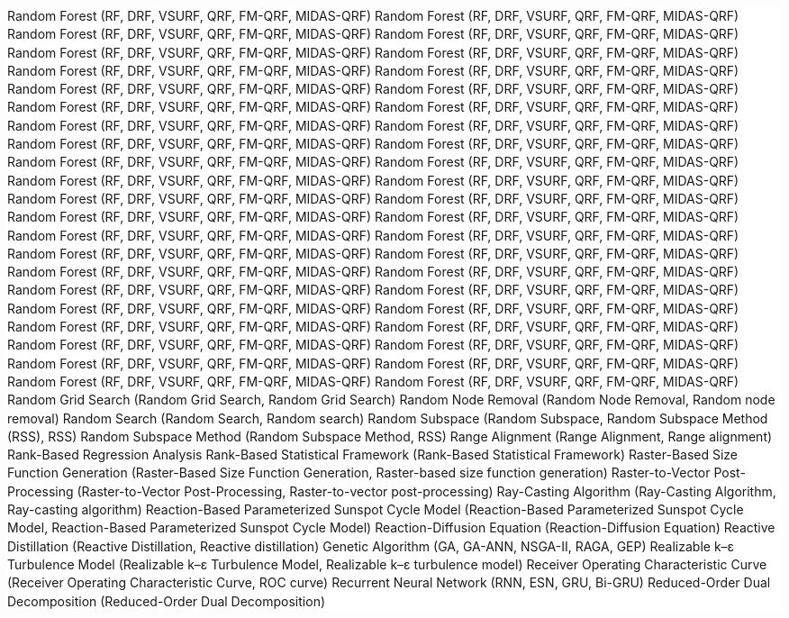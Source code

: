 Random Forest (RF, DRF, VSURF, QRF, FM-QRF, MIDAS-QRF)
Random Forest (RF, DRF, VSURF, QRF, FM-QRF, MIDAS-QRF)
Random Forest (RF, DRF, VSURF, QRF, FM-QRF, MIDAS-QRF)
Random Forest (RF, DRF, VSURF, QRF, FM-QRF, MIDAS-QRF)
Random Forest (RF, DRF, VSURF, QRF, FM-QRF, MIDAS-QRF)
Random Forest (RF, DRF, VSURF, QRF, FM-QRF, MIDAS-QRF)
Random Forest (RF, DRF, VSURF, QRF, FM-QRF, MIDAS-QRF)
Random Forest (RF, DRF, VSURF, QRF, FM-QRF, MIDAS-QRF)
Random Forest (RF, DRF, VSURF, QRF, FM-QRF, MIDAS-QRF)
Random Forest (RF, DRF, VSURF, QRF, FM-QRF, MIDAS-QRF)
Random Forest (RF, DRF, VSURF, QRF, FM-QRF, MIDAS-QRF)
Random Forest (RF, DRF, VSURF, QRF, FM-QRF, MIDAS-QRF)
Random Forest (RF, DRF, VSURF, QRF, FM-QRF, MIDAS-QRF)
Random Forest (RF, DRF, VSURF, QRF, FM-QRF, MIDAS-QRF)
Random Forest (RF, DRF, VSURF, QRF, FM-QRF, MIDAS-QRF)
Random Forest (RF, DRF, VSURF, QRF, FM-QRF, MIDAS-QRF)
Random Forest (RF, DRF, VSURF, QRF, FM-QRF, MIDAS-QRF)
Random Forest (RF, DRF, VSURF, QRF, FM-QRF, MIDAS-QRF)
Random Forest (RF, DRF, VSURF, QRF, FM-QRF, MIDAS-QRF)
Random Forest (RF, DRF, VSURF, QRF, FM-QRF, MIDAS-QRF)
Random Forest (RF, DRF, VSURF, QRF, FM-QRF, MIDAS-QRF)
Random Forest (RF, DRF, VSURF, QRF, FM-QRF, MIDAS-QRF)
Random Forest (RF, DRF, VSURF, QRF, FM-QRF, MIDAS-QRF)
Random Forest (RF, DRF, VSURF, QRF, FM-QRF, MIDAS-QRF)
Random Forest (RF, DRF, VSURF, QRF, FM-QRF, MIDAS-QRF)
Random Forest (RF, DRF, VSURF, QRF, FM-QRF, MIDAS-QRF)
Random Forest (RF, DRF, VSURF, QRF, FM-QRF, MIDAS-QRF)
Random Forest (RF, DRF, VSURF, QRF, FM-QRF, MIDAS-QRF)
Random Forest (RF, DRF, VSURF, QRF, FM-QRF, MIDAS-QRF)
Random Forest (RF, DRF, VSURF, QRF, FM-QRF, MIDAS-QRF)
Random Forest (RF, DRF, VSURF, QRF, FM-QRF, MIDAS-QRF)
Random Forest (RF, DRF, VSURF, QRF, FM-QRF, MIDAS-QRF)
Random Forest (RF, DRF, VSURF, QRF, FM-QRF, MIDAS-QRF)
Random Forest (RF, DRF, VSURF, QRF, FM-QRF, MIDAS-QRF)
Random Forest (RF, DRF, VSURF, QRF, FM-QRF, MIDAS-QRF)
Random Forest (RF, DRF, VSURF, QRF, FM-QRF, MIDAS-QRF)
Random Forest (RF, DRF, VSURF, QRF, FM-QRF, MIDAS-QRF)
Random Forest (RF, DRF, VSURF, QRF, FM-QRF, MIDAS-QRF)
Random Forest (RF, DRF, VSURF, QRF, FM-QRF, MIDAS-QRF)
Random Forest (RF, DRF, VSURF, QRF, FM-QRF, MIDAS-QRF)
Random Forest (RF, DRF, VSURF, QRF, FM-QRF, MIDAS-QRF)
Random Forest (RF, DRF, VSURF, QRF, FM-QRF, MIDAS-QRF)
Random Grid Search (Random Grid Search, Random Grid Search)
Random Node Removal (Random Node Removal, Random node removal)
Random Search (Random Search, Random search)
Random Subspace (Random Subspace, Random Subspace Method (RSS), RSS)
Random Subspace Method (Random Subspace Method, RSS)
Range Alignment (Range Alignment, Range alignment)
Rank-Based Regression Analysis
Rank-Based Statistical Framework (Rank-Based Statistical Framework)
Raster-Based Size Function Generation (Raster-Based Size Function Generation, Raster-based size function generation)
Raster-to-Vector Post-Processing (Raster-to-Vector Post-Processing, Raster-to-vector post-processing)
Ray-Casting Algorithm (Ray-Casting Algorithm, Ray-casting algorithm)
Reaction-Based Parameterized Sunspot Cycle Model (Reaction-Based Parameterized Sunspot Cycle Model, Reaction-Based Parameterized Sunspot Cycle Model)
Reaction-Diffusion Equation (Reaction-Diffusion Equation)
Reactive Distillation (Reactive Distillation, Reactive distillation)
Genetic Algorithm (GA, GA-ANN, NSGA-II, RAGA, GEP)
Realizable k–ε Turbulence Model (Realizable k–ε Turbulence Model, Realizable k–ε turbulence model)
Receiver Operating Characteristic Curve (Receiver Operating Characteristic Curve, ROC curve)
Recurrent Neural Network (RNN, ESN, GRU, Bi-GRU)
Reduced-Order Dual Decomposition (Reduced-Order Dual Decomposition)